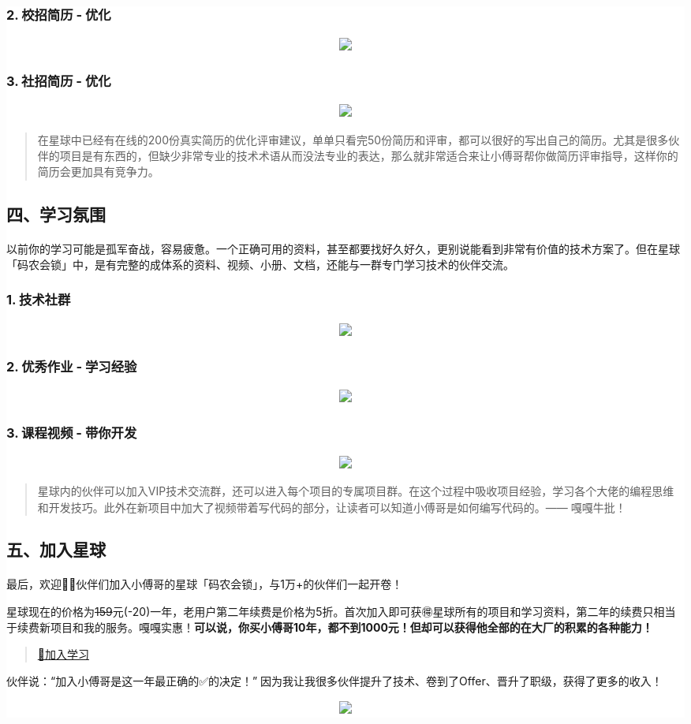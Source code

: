 ### 2. 校招简历 - 优化

<div align="center">
    <img src="https://bugstack.cn/images/article/zsxq/zsxq-231224-08.png?raw=true" width="450px">
</div>

### 3. 社招简历 - 优化

<div align="center">
    <img src="https://bugstack.cn/images/article/zsxq/zsxq-231224-09.png?raw=true" width="450px">
</div>

> 在星球中已经有在线的200份真实简历的优化评审建议，单单只看完50份简历和评审，都可以很好的写出自己的简历。尤其是很多伙伴的项目是有东西的，但缺少非常专业的技术术语从而没法专业的表达，那么就非常适合来让小傅哥帮你做简历评审指导，这样你的简历会更加具有竞争力。

## 四、学习氛围

以前你的学习可能是孤军奋战，容易疲惫。一个正确可用的资料，甚至都要找好久好久，更别说能看到非常有价值的技术方案了。但在星球「码农会锁」中，是有完整的成体系的资料、视频、小册、文档，还能与一群专门学习技术的伙伴交流。

### 1. 技术社群

<div align="center">
    <img src="https://bugstack.cn/images/article/zsxq/zsxq-231224-10.png?raw=true" width="450px">
</div>

### 2. 优秀作业 - 学习经验

<div align="center">
    <img src="https://bugstack.cn/images/article/zsxq/zsxq-231224-11.png?raw=true" width="450px">
</div>

### 3. 课程视频 - 带你开发

<div align="center">
    <img src="https://bugstack.cn/images/article/zsxq/zsxq-231224-12.png?raw=true" width="450px">
</div>

>星球内的伙伴可以加入VIP技术交流群，还可以进入每个项目的专属项目群。在这个过程中吸收项目经验，学习各个大佬的编程思维和开发技巧。此外在新项目中加大了视频带着写代码的部分，让读者可以知道小傅哥是如何编写代码的。—— 嘎嘎牛批！

## 五、加入星球

最后，欢迎👏🏻伙伴们加入小傅哥的星球「码农会锁」，与1万+的伙伴们一起开卷！

星球现在的价格为~~159~~元(-20)一年，老用户第二年续费是价格为5折。首次加入即可获🉐星球所有的项目和学习资料，第二年的续费只相当于续费新项目和我的服务。嘎嘎实惠！**可以说，你买小傅哥10年，都不到1000元！但却可以获得他全部的在大厂的积累的各种能力！**

>[🧧加入学习](https://bugstack.cn/md/zsxq/other/join.html)

伙伴说：“加入小傅哥是这一年最正确的✅的决定！” 因为我让我很多伙伴提升了技术、卷到了Offer、晋升了职级，获得了更多的收入！

<div align="center">
    <img src="https://bugstack.cn/images/article/zsxq/zsxq-231224-13.png?raw=true" width="450px">
</div>
